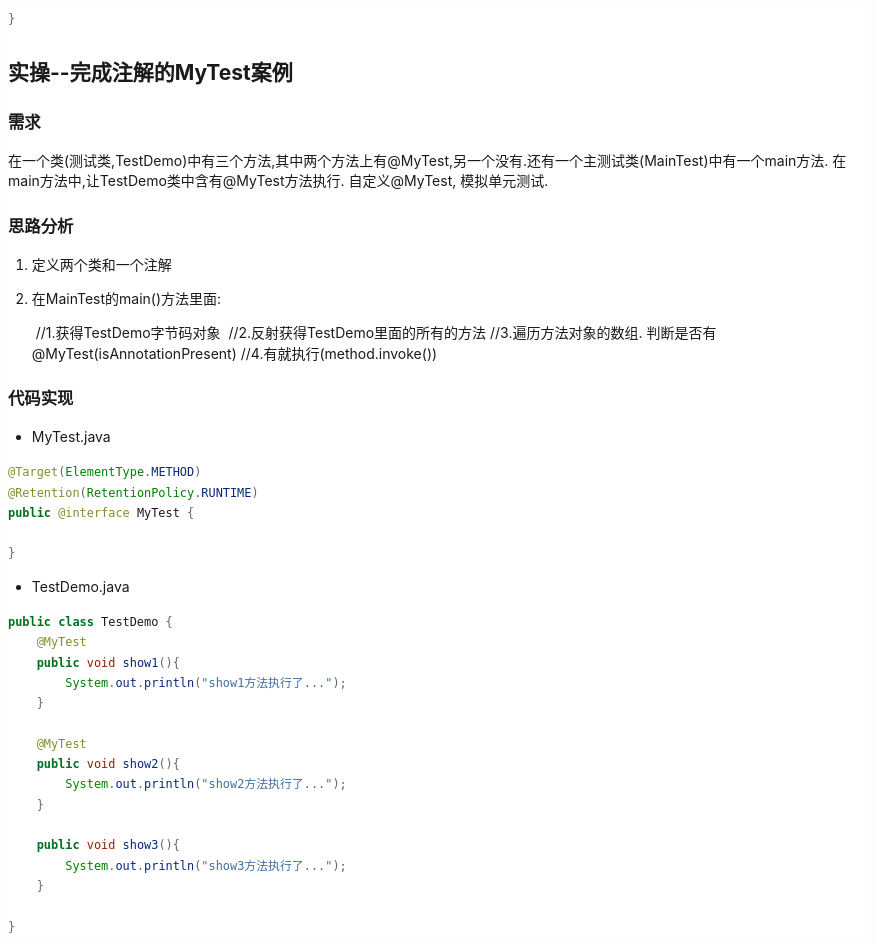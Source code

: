 ```java
}

```

## 实操--完成注解的MyTest案例 

### 需求

​	在一个类(测试类,TestDemo)中有三个方法,其中两个方法上有@MyTest,另一个没有.还有一个主测试类(MainTest)中有一个main方法.  在main方法中,让TestDemo类中含有@MyTest方法执行.   自定义@MyTest, 模拟单元测试.

### 思路分析

1. 定义两个类和一个注解

2. 在MainTest的main()方法里面:

   ​	//1.获得TestDemo字节码对象
   ​	//2.反射获得TestDemo里面的所有的方法
   ​	//3.遍历方法对象的数组. 判断是否有@MyTest(isAnnotationPresent)
   ​	//4.有就执行(method.invoke())

### 代码实现

- MyTest.java

```java
@Target(ElementType.METHOD)
@Retention(RetentionPolicy.RUNTIME)
public @interface MyTest {

}
```

- TestDemo.java

```java
public class TestDemo {
    @MyTest
    public void show1(){
        System.out.println("show1方法执行了...");
    }

    @MyTest
    public void show2(){
        System.out.println("show2方法执行了...");
    }

    public void show3(){
        System.out.println("show3方法执行了...");
    }

}

```
